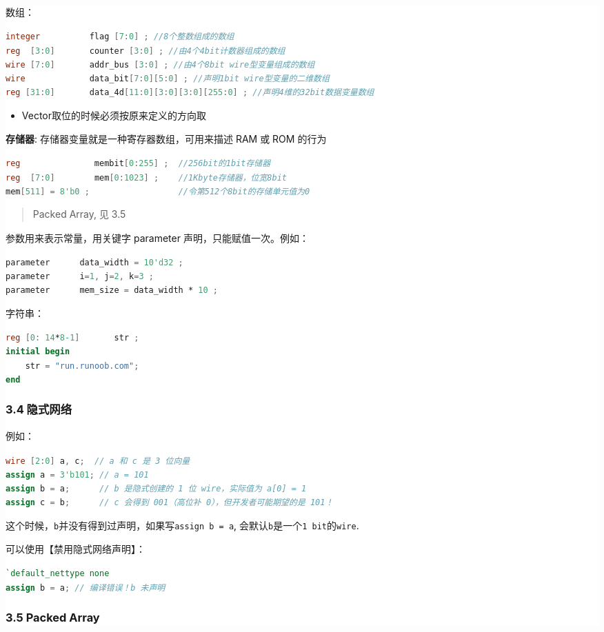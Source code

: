 数组：

```verilog
integer          flag [7:0] ; //8个整数组成的数组
reg  [3:0]       counter [3:0] ; //由4个4bit计数器组成的数组
wire [7:0]       addr_bus [3:0] ; //由4个8bit wire型变量组成的数组
wire             data_bit[7:0][5:0] ; //声明1bit wire型变量的二维数组
reg [31:0]       data_4d[11:0][3:0][3:0][255:0] ; //声明4维的32bit数据变量数组
```

- Vector取位的时候必须按原来定义的方向取

**存储器**: 存储器变量就是一种寄存器数组，可用来描述 RAM 或 ROM 的行为

```verilog
reg               membit[0:255] ;  //256bit的1bit存储器
reg  [7:0]        mem[0:1023] ;    //1Kbyte存储器，位宽8bit
mem[511] = 8'b0 ;                  //令第512个8bit的存储单元值为0
```

> Packed Array, 见 3.5

参数用来表示常量，用关键字 parameter 声明，只能赋值一次。例如：
```verilog
parameter      data_width = 10'd32 ;  
parameter      i=1, j=2, k=3 ;  
parameter      mem_size = data_width * 10 ;
```

字符串：

```verilog
reg [0: 14*8-1]       str ;
initial begin
    str = "run.runoob.com"; 
end
```

### 3.4 隐式网络

例如：

```verilog
wire [2:0] a, c;  // a 和 c 是 3 位向量
assign a = 3'b101; // a = 101
assign b = a;      // b 是隐式创建的 1 位 wire，实际值为 a[0] = 1
assign c = b;      // c 会得到 001（高位补 0），但开发者可能期望的是 101！
```

这个时候，`b`并没有得到过声明，如果写`assign b = a`, 会默认`b`是一个`1 bit`的`wire`.

可以使用【禁用隐式网络声明】：

```verilog
`default_nettype none
assign b = a; // 编译错误！b 未声明
```

### 3.5 Packed Array
